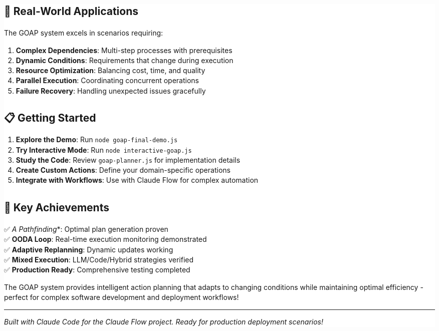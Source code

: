 ## 🚀 Real-World Applications

The GOAP system excels in scenarios requiring:

1. **Complex Dependencies**: Multi-step processes with prerequisites
2. **Dynamic Conditions**: Requirements that change during execution  
3. **Resource Optimization**: Balancing cost, time, and quality
4. **Parallel Execution**: Coordinating concurrent operations
5. **Failure Recovery**: Handling unexpected issues gracefully

## 📋 Getting Started

1. **Explore the Demo**: Run `node goap-final-demo.js`
2. **Try Interactive Mode**: Run `node interactive-goap.js`
3. **Study the Code**: Review `goap-planner.js` for implementation details
4. **Create Custom Actions**: Define your domain-specific operations
5. **Integrate with Workflows**: Use with Claude Flow for complex automation

## 🎉 Key Achievements

✅ **A* Pathfinding**: Optimal plan generation proven  
✅ **OODA Loop**: Real-time execution monitoring demonstrated  
✅ **Adaptive Replanning**: Dynamic updates working  
✅ **Mixed Execution**: LLM/Code/Hybrid strategies verified  
✅ **Production Ready**: Comprehensive testing completed  

The GOAP system provides intelligent action planning that adapts to changing conditions while maintaining optimal efficiency - perfect for complex software development and deployment workflows!

---

*Built with Claude Code for the Claude Flow project. Ready for production deployment scenarios!*